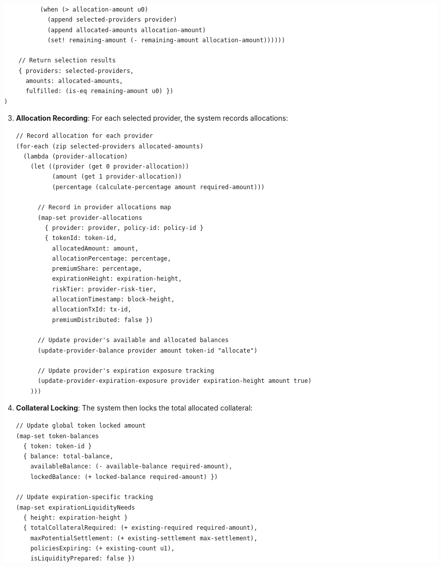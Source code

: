   ```
             (when (> allocation-amount u0)
               (append selected-providers provider)
               (append allocated-amounts allocation-amount)
               (set! remaining-amount (- remaining-amount allocation-amount))))))

       // Return selection results
       { providers: selected-providers,
         amounts: allocated-amounts,
         fulfilled: (is-eq remaining-amount u0) })
   )
   ```

3. **Allocation Recording**: For each selected provider, the system records allocations:

   ```
   // Record allocation for each provider
   (for-each (zip selected-providers allocated-amounts)
     (lambda (provider-allocation)
       (let ((provider (get 0 provider-allocation))
             (amount (get 1 provider-allocation))
             (percentage (calculate-percentage amount required-amount)))

         // Record in provider allocations map
         (map-set provider-allocations
           { provider: provider, policy-id: policy-id }
           { tokenId: token-id,
             allocatedAmount: amount,
             allocationPercentage: percentage,
             premiumShare: percentage,
             expirationHeight: expiration-height,
             riskTier: provider-risk-tier,
             allocationTimestamp: block-height,
             allocationTxId: tx-id,
             premiumDistributed: false })

         // Update provider's available and allocated balances
         (update-provider-balance provider amount token-id "allocate")

         // Update provider's expiration exposure tracking
         (update-provider-expiration-exposure provider expiration-height amount true)
       )))
   ```

4. **Collateral Locking**: The system then locks the total allocated collateral:

   ```
   // Update global token locked amount
   (map-set token-balances
     { token: token-id }
     { balance: total-balance,
       availableBalance: (- available-balance required-amount),
       lockedBalance: (+ locked-balance required-amount) })

   // Update expiration-specific tracking
   (map-set expirationLiquidityNeeds
     { height: expiration-height }
     { totalCollateralRequired: (+ existing-required required-amount),
       maxPotentialSettlement: (+ existing-settlement max-settlement),
       policiesExpiring: (+ existing-count u1),
       isLiquidityPrepared: false })
   ```
